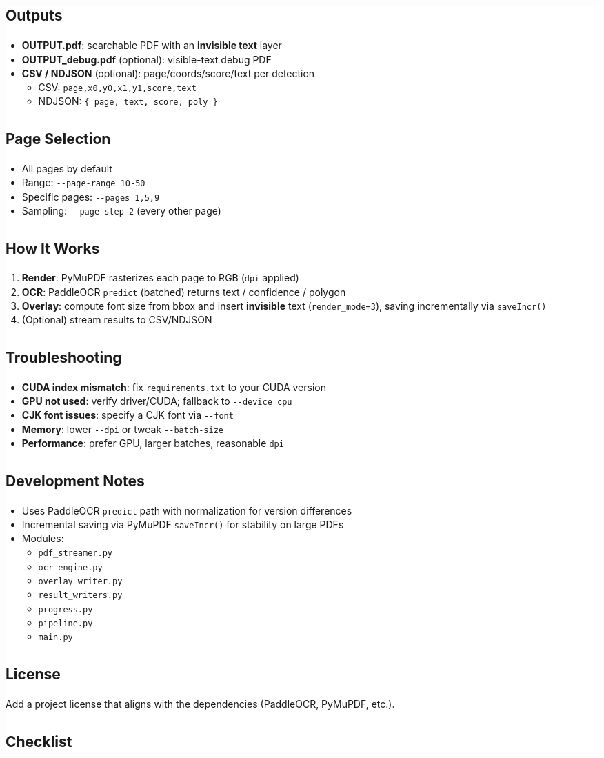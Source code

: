 ## Outputs

* **OUTPUT.pdf**: searchable PDF with an **invisible text** layer
* **OUTPUT\_debug.pdf** (optional): visible-text debug PDF
* **CSV / NDJSON** (optional): page/coords/score/text per detection
    * CSV: `page,x0,y0,x1,y1,score,text`
    * NDJSON: `{ page, text, score, poly }`

## Page Selection

* All pages by default
* Range: `--page-range 10-50`
* Specific pages: `--pages 1,5,9`
* Sampling: `--page-step 2` (every other page)

## How It Works

1. **Render**: PyMuPDF rasterizes each page to RGB (`dpi` applied)
2. **OCR**: PaddleOCR `predict` (batched) returns text / confidence / polygon
3. **Overlay**: compute font size from bbox and insert **invisible** text (`render_mode=3`),
   saving incrementally via `saveIncr()`
4. (Optional) stream results to CSV/NDJSON

## Troubleshooting

* **CUDA index mismatch**: fix `requirements.txt` to your CUDA version
* **GPU not used**: verify driver/CUDA; fallback to `--device cpu`
* **CJK font issues**: specify a CJK font via `--font`
* **Memory**: lower `--dpi` or tweak `--batch-size`
* **Performance**: prefer GPU, larger batches, reasonable `dpi`

## Development Notes

* Uses PaddleOCR `predict` path with normalization for version differences
* Incremental saving via PyMuPDF `saveIncr()` for stability on large PDFs
* Modules:
    * `pdf_streamer.py`
    * `ocr_engine.py`
    * `overlay_writer.py`
    * `result_writers.py`
    * `progress.py`
    * `pipeline.py`
    * `main.py`

## License

Add a project license that aligns with the dependencies (PaddleOCR, PyMuPDF, etc.).

## Checklist
